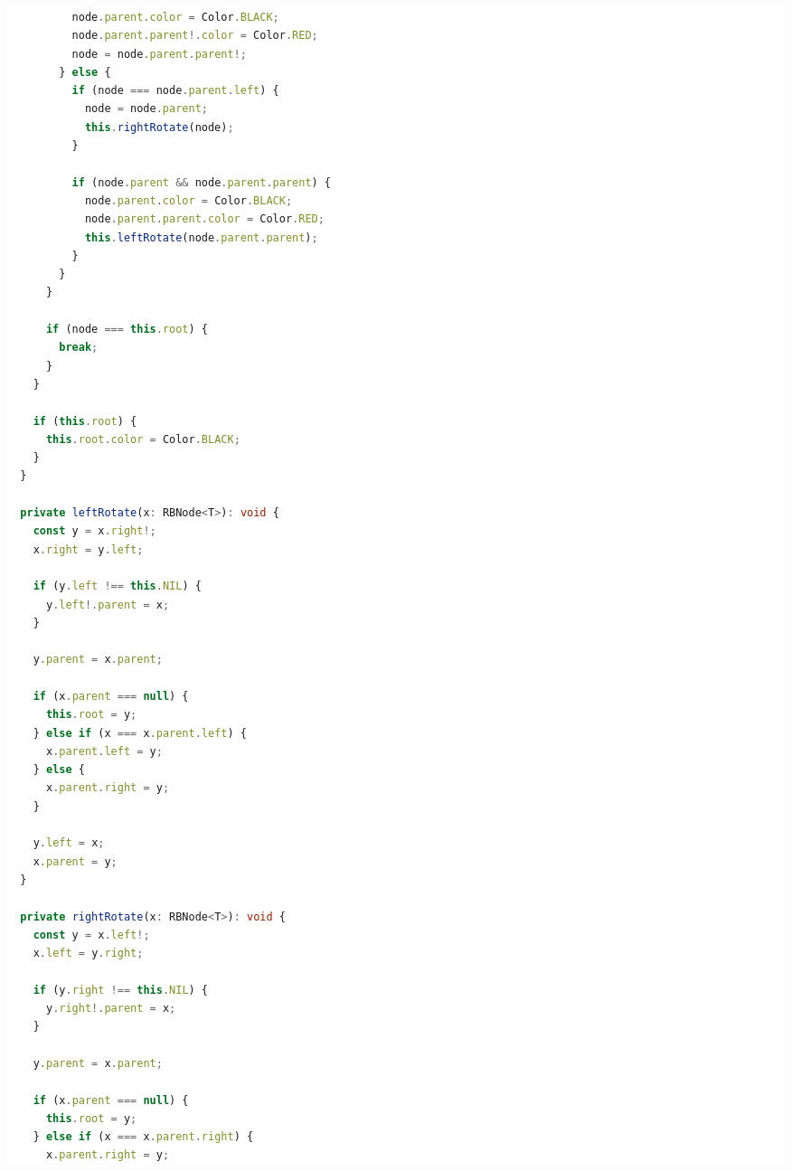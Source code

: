 ```typescript
          node.parent.color = Color.BLACK;
          node.parent.parent!.color = Color.RED;
          node = node.parent.parent!;
        } else {
          if (node === node.parent.left) {
            node = node.parent;
            this.rightRotate(node);
          }

          if (node.parent && node.parent.parent) {
            node.parent.color = Color.BLACK;
            node.parent.parent.color = Color.RED;
            this.leftRotate(node.parent.parent);
          }
        }
      }

      if (node === this.root) {
        break;
      }
    }

    if (this.root) {
      this.root.color = Color.BLACK;
    }
  }

  private leftRotate(x: RBNode<T>): void {
    const y = x.right!;
    x.right = y.left;

    if (y.left !== this.NIL) {
      y.left!.parent = x;
    }

    y.parent = x.parent;

    if (x.parent === null) {
      this.root = y;
    } else if (x === x.parent.left) {
      x.parent.left = y;
    } else {
      x.parent.right = y;
    }

    y.left = x;
    x.parent = y;
  }

  private rightRotate(x: RBNode<T>): void {
    const y = x.left!;
    x.left = y.right;

    if (y.right !== this.NIL) {
      y.right!.parent = x;
    }

    y.parent = x.parent;

    if (x.parent === null) {
      this.root = y;
    } else if (x === x.parent.right) {
      x.parent.right = y;
```